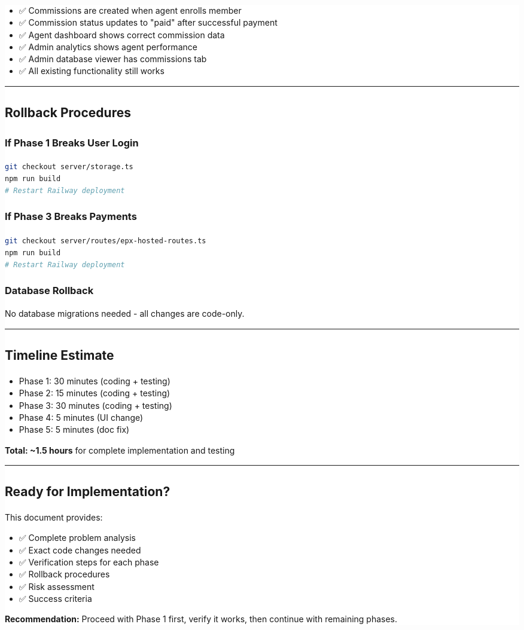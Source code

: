 - ✅ Commissions are created when agent enrolls member
- ✅ Commission status updates to "paid" after successful payment
- ✅ Agent dashboard shows correct commission data
- ✅ Admin analytics shows agent performance
- ✅ Admin database viewer has commissions tab
- ✅ All existing functionality still works

---

## Rollback Procedures

### If Phase 1 Breaks User Login
```bash
git checkout server/storage.ts
npm run build
# Restart Railway deployment
```

### If Phase 3 Breaks Payments
```bash
git checkout server/routes/epx-hosted-routes.ts
npm run build
# Restart Railway deployment
```

### Database Rollback
No database migrations needed - all changes are code-only.

---

## Timeline Estimate

- Phase 1: 30 minutes (coding + testing)
- Phase 2: 15 minutes (coding + testing)
- Phase 3: 30 minutes (coding + testing)
- Phase 4: 5 minutes (UI change)
- Phase 5: 5 minutes (doc fix)

**Total: ~1.5 hours** for complete implementation and testing

---

## Ready for Implementation?

This document provides:
- ✅ Complete problem analysis
- ✅ Exact code changes needed
- ✅ Verification steps for each phase
- ✅ Rollback procedures
- ✅ Risk assessment
- ✅ Success criteria

**Recommendation:** Proceed with Phase 1 first, verify it works, then continue with remaining phases.
